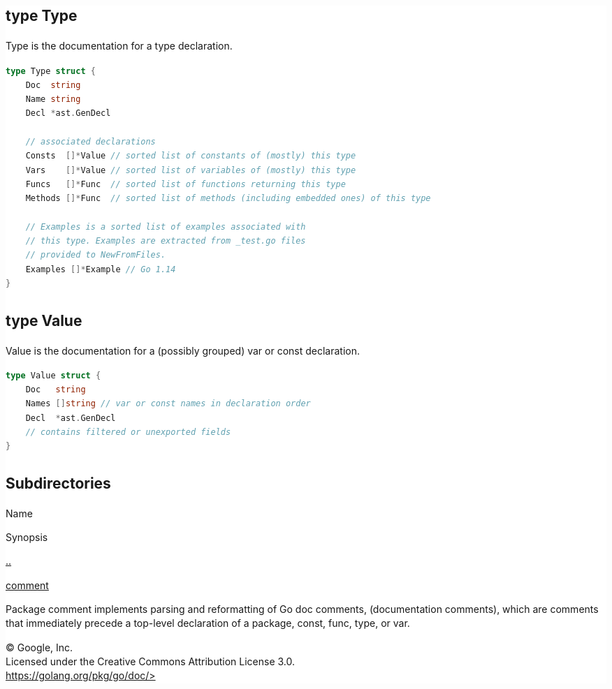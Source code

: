 type Type 
---------

Type is the documentation for a type declaration.

```go
type Type struct {
    Doc  string
    Name string
    Decl *ast.GenDecl

    // associated declarations
    Consts  []*Value // sorted list of constants of (mostly) this type
    Vars    []*Value // sorted list of variables of (mostly) this type
    Funcs   []*Func  // sorted list of functions returning this type
    Methods []*Func  // sorted list of methods (including embedded ones) of this type

    // Examples is a sorted list of examples associated with
    // this type. Examples are extracted from _test.go files
    // provided to NewFromFiles.
    Examples []*Example // Go 1.14
}
```

type Value 
----------

Value is the documentation for a (possibly grouped) var or const
declaration.

```go
type Value struct {
    Doc   string
    Names []string // var or const names in declaration order
    Decl  *ast.GenDecl
    // contains filtered or unexported fields
}
```

Subdirectories 
--------------

 
Name


Synopsis

[..](../index)

[comment](comment/index)

Package comment implements parsing and reformatting of Go doc comments,
(documentation comments), which are comments that immediately precede a
top-level declaration of a package, const, func, type, or var.

 
© Google, Inc.\
Licensed under the Creative Commons Attribution License 3.0.\
https://golang.org/pkg/go/doc/>

